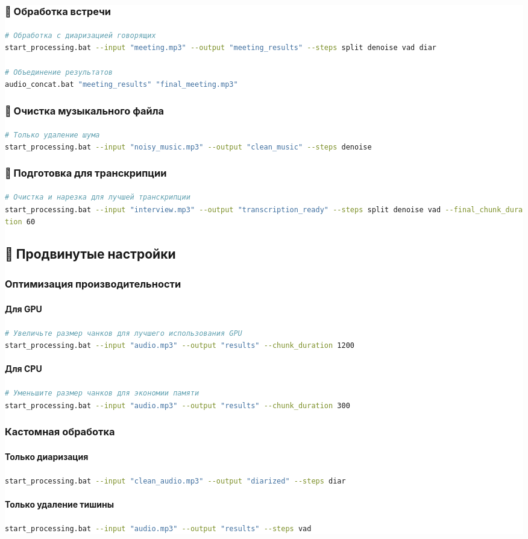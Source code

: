 ### 🏢 Обработка встречи

```bash
# Обработка с диаризацией говорящих
start_processing.bat --input "meeting.mp3" --output "meeting_results" --steps split denoise vad diar

# Объединение результатов
audio_concat.bat "meeting_results" "final_meeting.mp3"
```

### 🎵 Очистка музыкального файла

```bash
# Только удаление шума
start_processing.bat --input "noisy_music.mp3" --output "clean_music" --steps denoise
```

### 📝 Подготовка для транскрипции

```bash
# Очистка и нарезка для лучшей транскрипции
start_processing.bat --input "interview.mp3" --output "transcription_ready" --steps split denoise vad --final_chunk_duration 60
```

## 🔧 Продвинутые настройки

### Оптимизация производительности

#### Для GPU
```bash
# Увеличьте размер чанков для лучшего использования GPU
start_processing.bat --input "audio.mp3" --output "results" --chunk_duration 1200
```

#### Для CPU
```bash
# Уменьшите размер чанков для экономии памяти
start_processing.bat --input "audio.mp3" --output "results" --chunk_duration 300
```

### Кастомная обработка

#### Только диаризация
```bash
start_processing.bat --input "clean_audio.mp3" --output "diarized" --steps diar
```

#### Только удаление тишины
```bash
start_processing.bat --input "audio.mp3" --output "results" --steps vad
```

